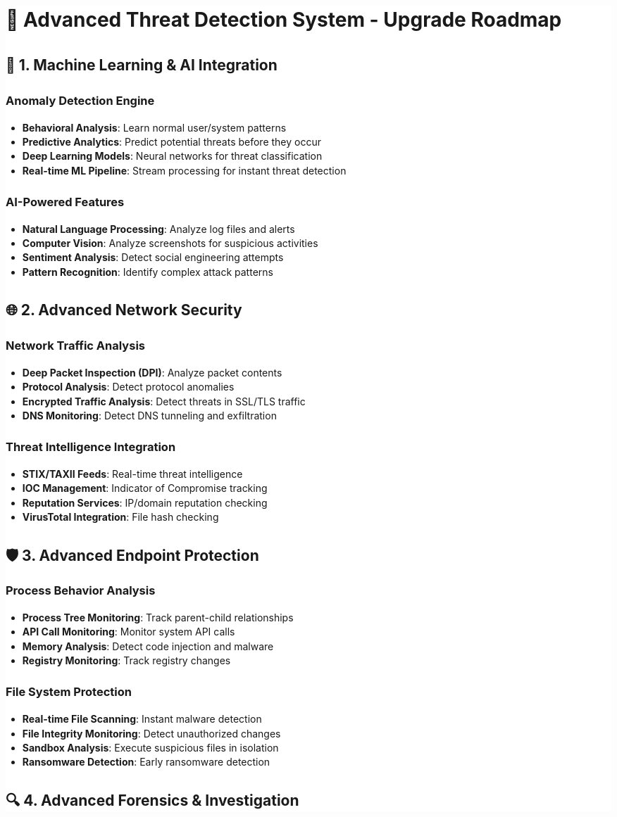 # 🚀 Advanced Threat Detection System - Upgrade Roadmap

## 🔐 **1. Machine Learning & AI Integration**

### **Anomaly Detection Engine**
- **Behavioral Analysis**: Learn normal user/system patterns
- **Predictive Analytics**: Predict potential threats before they occur
- **Deep Learning Models**: Neural networks for threat classification
- **Real-time ML Pipeline**: Stream processing for instant threat detection

### **AI-Powered Features**
- **Natural Language Processing**: Analyze log files and alerts
- **Computer Vision**: Analyze screenshots for suspicious activities
- **Sentiment Analysis**: Detect social engineering attempts
- **Pattern Recognition**: Identify complex attack patterns

## 🌐 **2. Advanced Network Security**

### **Network Traffic Analysis**
- **Deep Packet Inspection (DPI)**: Analyze packet contents
- **Protocol Analysis**: Detect protocol anomalies
- **Encrypted Traffic Analysis**: Detect threats in SSL/TLS traffic
- **DNS Monitoring**: Detect DNS tunneling and exfiltration

### **Threat Intelligence Integration**
- **STIX/TAXII Feeds**: Real-time threat intelligence
- **IOC Management**: Indicator of Compromise tracking
- **Reputation Services**: IP/domain reputation checking
- **VirusTotal Integration**: File hash checking

## 🛡️ **3. Advanced Endpoint Protection**

### **Process Behavior Analysis**
- **Process Tree Monitoring**: Track parent-child relationships
- **API Call Monitoring**: Monitor system API calls
- **Memory Analysis**: Detect code injection and malware
- **Registry Monitoring**: Track registry changes

### **File System Protection**
- **Real-time File Scanning**: Instant malware detection
- **File Integrity Monitoring**: Detect unauthorized changes
- **Sandbox Analysis**: Execute suspicious files in isolation
- **Ransomware Detection**: Early ransomware detection

## 🔍 **4. Advanced Forensics & Investigation**
